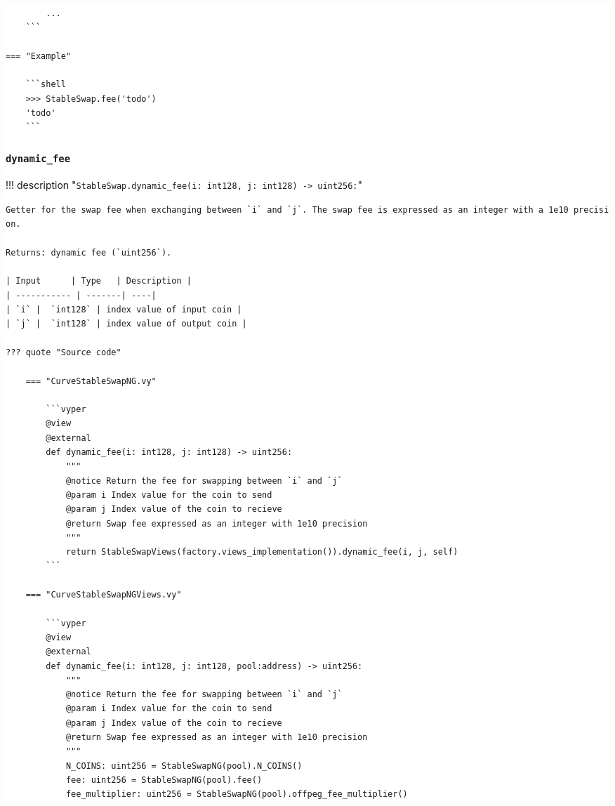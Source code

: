             ...
        ```

    === "Example"

        ```shell
        >>> StableSwap.fee('todo')
        'todo'
        ```


### `dynamic_fee`
!!! description "`StableSwap.dynamic_fee(i: int128, j: int128) -> uint256:`"

    Getter for the swap fee when exchanging between `i` and `j`. The swap fee is expressed as an integer with a 1e10 precision.

    Returns: dynamic fee (`uint256`).

    | Input      | Type   | Description |
    | ----------- | -------| ----|
    | `i` |  `int128` | index value of input coin |
    | `j` |  `int128` | index value of output coin |

    ??? quote "Source code"

        === "CurveStableSwapNG.vy"

            ```vyper
            @view
            @external
            def dynamic_fee(i: int128, j: int128) -> uint256:
                """
                @notice Return the fee for swapping between `i` and `j`
                @param i Index value for the coin to send
                @param j Index value of the coin to recieve
                @return Swap fee expressed as an integer with 1e10 precision
                """
                return StableSwapViews(factory.views_implementation()).dynamic_fee(i, j, self)
            ```

        === "CurveStableSwapNGViews.vy"

            ```vyper
            @view
            @external
            def dynamic_fee(i: int128, j: int128, pool:address) -> uint256:
                """
                @notice Return the fee for swapping between `i` and `j`
                @param i Index value for the coin to send
                @param j Index value of the coin to recieve
                @return Swap fee expressed as an integer with 1e10 precision
                """
                N_COINS: uint256 = StableSwapNG(pool).N_COINS()
                fee: uint256 = StableSwapNG(pool).fee()
                fee_multiplier: uint256 = StableSwapNG(pool).offpeg_fee_multiplier()
